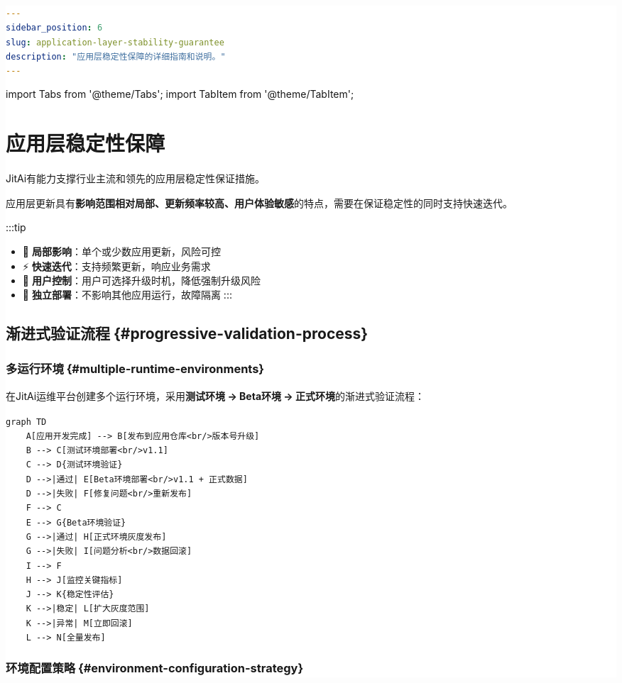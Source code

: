```yaml
---
sidebar_position: 6
slug: application-layer-stability-guarantee
description: "应用层稳定性保障的详细指南和说明。"
---
```


import Tabs from '@theme/Tabs';
import TabItem from '@theme/TabItem';

# 应用层稳定性保障
JitAi有能力支撑行业主流和领先的应用层稳定性保证措施。

应用层更新具有**影响范围相对局部、更新频率较高、用户体验敏感**的特点，需要在保证稳定性的同时支持快速迭代。

:::tip 
- 🎯 **局部影响**：单个或少数应用更新，风险可控
- ⚡ **快速迭代**：支持频繁更新，响应业务需求  
- 👤 **用户控制**：用户可选择升级时机，降低强制升级风险
- 🔄 **独立部署**：不影响其他应用运行，故障隔离
:::

## 渐进式验证流程 {#progressive-validation-process}

### 多运行环境 {#multiple-runtime-environments}

在JitAi运维平台创建多个运行环境，采用**测试环境 → Beta环境 → 正式环境**的渐进式验证流程：

```mermaid
graph TD
    A[应用开发完成] --> B[发布到应用仓库<br/>版本号升级]
    B --> C[测试环境部署<br/>v1.1]
    C --> D{测试环境验证}
    D -->|通过| E[Beta环境部署<br/>v1.1 + 正式数据]
    D -->|失败| F[修复问题<br/>重新发布]
    F --> C
    E --> G{Beta环境验证}
    G -->|通过| H[正式环境灰度发布]
    G -->|失败| I[问题分析<br/>数据回滚]
    I --> F
    H --> J[监控关键指标]
    J --> K{稳定性评估}
    K -->|稳定| L[扩大灰度范围]
    K -->|异常| M[立即回滚]
    L --> N[全量发布]
```

### 环境配置策略 {#environment-configuration-strategy}

<Tabs>
<TabItem value="test" label="🧪 测试环境" default>

